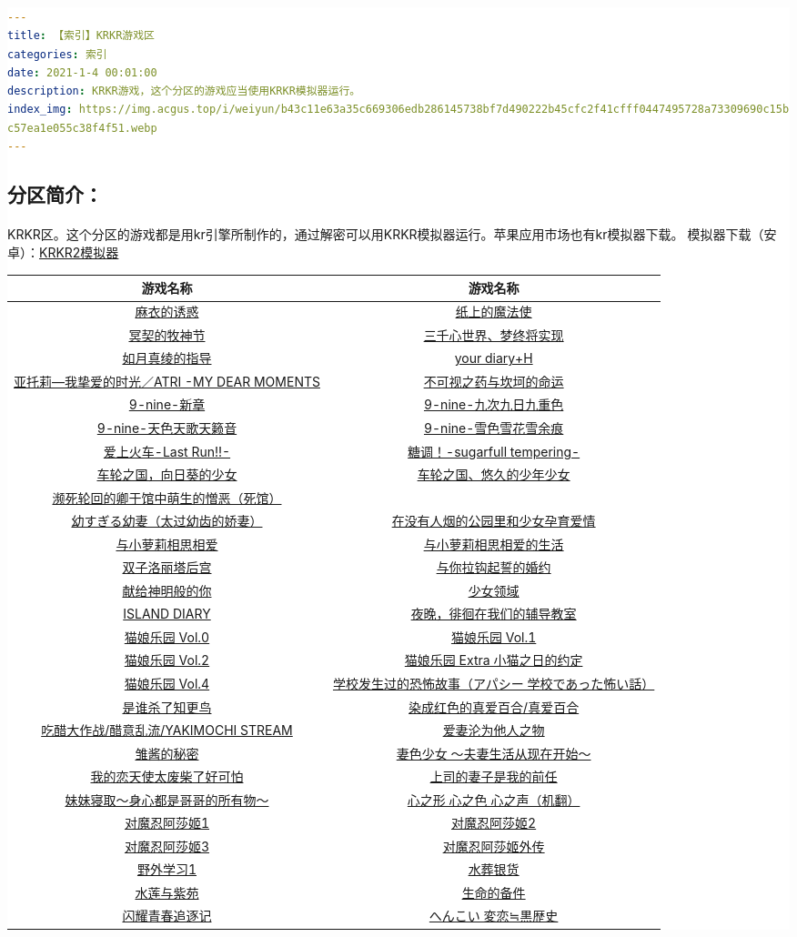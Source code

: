 ```yaml
---
title: 【索引】KRKR游戏区
categories: 索引
date: 2021-1-4 00:01:00
description: KRKR游戏，这个分区的游戏应当使用KRKR模拟器运行。
index_img: https://img.acgus.top/i/weiyun/b43c11e63a35c669306edb286145738bf7d490222b45cfc2f41cfff0447495728a73309690c15bc57ea1e055c38f4f51.webp
---
```

## **分区简介：**
KRKR区。这个分区的游戏都是用kr引擎所制作的，通过解密可以用KRKR模拟器运行。苹果应用市场也有kr模拟器下载。
模拟器下载（安卓）：[KRKR2模拟器](https://wwi.lanzoui.com/ie6Ljsndlkf)

|游戏名称|游戏名称|
| :----: | :----: | 
|[麻衣的诱惑](https://post.qingju.org/KRKR/000/)|[纸上的魔法使](https://post.qingju.org/KRKR/001/)|
|[冥契的牧神节](https://post.qingju.org/KRKR//002/)|[三千心世界、梦终将实现](https://post.qingju.org/KRKR/005/)|
|[如月真绫的指导](https://post.qingju.org/KRKR/006/)|[your diary+H](https://post.qingju.org/KRKR/007/)|
|[亚托莉—我挚爱的时光／ATRI -MY DEAR MOMENTS](https://post.qingju.org/KRKR/010/)|[不可视之药与坎坷的命运](https://post.qingju.org/KRKR/020/)|
|[9-nine-新章](https://post.qingju.org/KRKR/024/)|[9-nine-九次九日九重色](https://post.qingju.org/KRKR/025/)|
|[9-nine-天色天歌天籁音](https://post.qingju.org/KRKR/026/)|[9-nine-雪色雪花雪余痕](https://post.qingju.org/KRKR/027/)|
|[爱上火车-Last Run!!-](https://post.qingju.org/KRKR/033/)|[糖调！-sugarfull tempering-](https://post.qingju.org/KRKR/034/)|
|[车轮之国，向日葵的少女](https://post.qingju.org/KRKR/035/)|[车轮之国、悠久的少年少女](https://post.qingju.org/KRKR/038/)|
|[濒死轮回的卿于馆中萌生的憎恶（死馆）](https://post.qingju.org/KRKR/042/)|
|[幼すぎる幼妻（太过幼齿的娇妻）](https://post.qingju.org/KRKR/036/)|[在没有人烟的公园里和少女孕育爱情](https://post.qingju.org/KRKR/021/)|
|[ 与小萝莉相思相爱](https://post.qingju.org/KRKR/043/)|[与小萝莉相思相爱的生活](https://post.qingju.org/KRKR/044/)|
|[双子洛丽塔后宫](https://post.qingju.org/KRKR/045/)|[与你拉钩起誓的婚约](https://post.qingju.org/KRKR/046/)|
|[献给神明般的你](https://post.qingju.org/KRKR/051/)|[少女领域](https://post.qingju.org/KRKR/052/)|
|[ISLAND DIARY](https://post.qingju.org/KRKR/055/)|[夜晚，徘徊在我们的辅导教室](https://post.qingju.org/KRKR/056/)|
|[猫娘乐园 Vol.0](https://post.qingju.org/KRKR/057/)|[猫娘乐园 Vol.1](https://post.qingju.org/KRKR/058/)|
|[猫娘乐园 Vol.2](https://post.qingju.org/KRKR/059/)|[猫娘乐园 Extra 小猫之日的约定](https://post.qingju.org/KRKR/061/)|
|[猫娘乐园 Vol.4](https://post.qingju.org/KRKR/062/)|[学校发生过的恐怖故事（アパシー 学校であった怖い話）](https://post.qingju.org/KRKR/069/)|
|[是谁杀了知更鸟](https://post.qingju.org/KRKR/077/)|[染成红色的真爱百合/真爱百合](https://post.qingju.org/APK/078/)|
|[吃醋大作战/醋意乱流/YAKIMOCHI STREAM](https://post.qingju.org/KRKR/080/)|[爱妻沦为他人之物](https://post.qingju.org/KRKR/081/)|
|[雏酱的秘密](https://post.qingju.org/KRKR/082/)|[妻色少女 ～夫妻生活从现在开始～](https://post.qingju.org/APK/083/)|
|[我的恋天使太废柴了好可怕](https://post.qingju.org/KRKR/090/)|[上司的妻子是我的前任](https://post.qingju.org/KRKR/093/)|
|[妹妹寝取～身心都是哥哥的所有物～](https://post.qingju.org/KRKR/094/)|[心之形 心之色 心之声（机翻）](https://post.qingju.org/KRKR/095/)|
|[对魔忍阿莎姬1](https://post.qingju.org/KRKR/103/)|[对魔忍阿莎姬2](https://post.qingju.org/KRKR/104/)|
|[对魔忍阿莎姬3](https://post.qingju.org/KRKR/105/)|[对魔忍阿莎姬外传](https://post.qingju.org/KRKR/106/)|
|[野外学习1](https://post.qingju.org/KRKR/110/)|[水葬银货](https://post.qingju.org/KRKR/112/)|
|[水莲与紫苑](https://post.qingju.org/KRKR/113/)|[生命的备件](https://post.qingju.org/KRKR/116/)|
|[闪耀青春追逐记](https://post.qingju.org/KRKR/117/)|[へんこい 変恋≒黒歴史](https://post.qingju.org/KRKR/118/)|